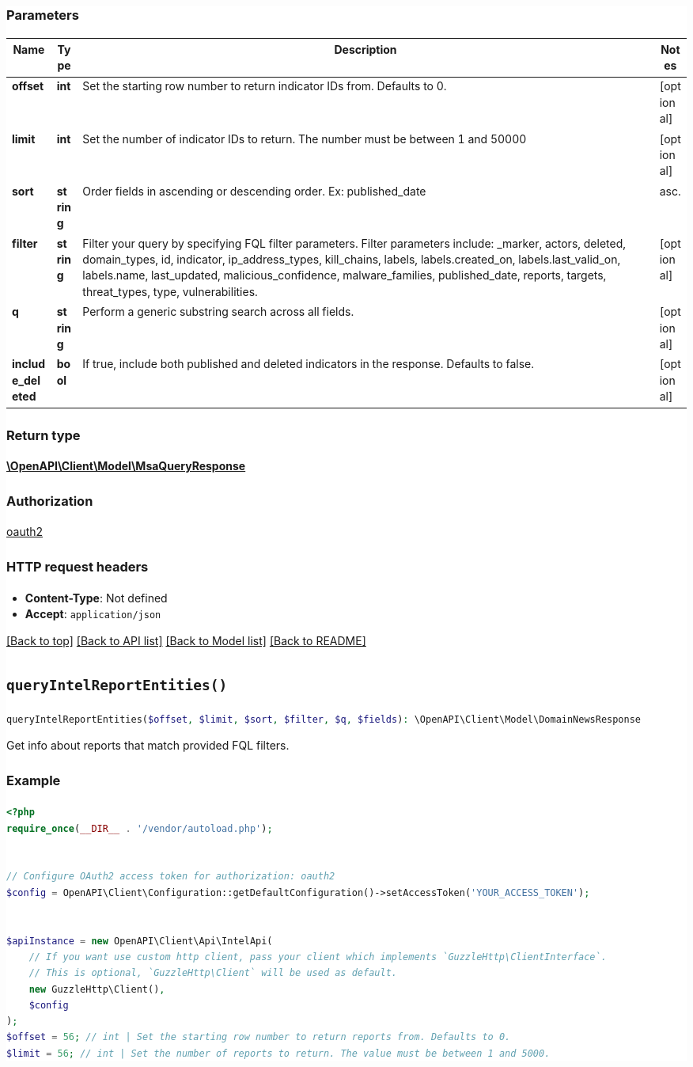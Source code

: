### Parameters

Name | Type | Description  | Notes
------------- | ------------- | ------------- | -------------
 **offset** | **int**| Set the starting row number to return indicator IDs from. Defaults to 0. | [optional]
 **limit** | **int**| Set the number of indicator IDs to return. The number must be between 1 and 50000 | [optional]
 **sort** | **string**| Order fields in ascending or descending order.  Ex: published_date|asc. | [optional]
 **filter** | **string**| Filter your query by specifying FQL filter parameters. Filter parameters include:  _marker, actors, deleted, domain_types, id, indicator, ip_address_types, kill_chains, labels, labels.created_on, labels.last_valid_on, labels.name, last_updated, malicious_confidence, malware_families, published_date, reports, targets, threat_types, type, vulnerabilities. | [optional]
 **q** | **string**| Perform a generic substring search across all fields. | [optional]
 **include_deleted** | **bool**| If true, include both published and deleted indicators in the response. Defaults to false. | [optional]

### Return type

[**\OpenAPI\Client\Model\MsaQueryResponse**](../Model/MsaQueryResponse.md)

### Authorization

[oauth2](../../README.md#oauth2)

### HTTP request headers

- **Content-Type**: Not defined
- **Accept**: `application/json`

[[Back to top]](#) [[Back to API list]](../../README.md#endpoints)
[[Back to Model list]](../../README.md#models)
[[Back to README]](../../README.md)

## `queryIntelReportEntities()`

```php
queryIntelReportEntities($offset, $limit, $sort, $filter, $q, $fields): \OpenAPI\Client\Model\DomainNewsResponse
```

Get info about reports that match provided FQL filters.

### Example

```php
<?php
require_once(__DIR__ . '/vendor/autoload.php');


// Configure OAuth2 access token for authorization: oauth2
$config = OpenAPI\Client\Configuration::getDefaultConfiguration()->setAccessToken('YOUR_ACCESS_TOKEN');


$apiInstance = new OpenAPI\Client\Api\IntelApi(
    // If you want use custom http client, pass your client which implements `GuzzleHttp\ClientInterface`.
    // This is optional, `GuzzleHttp\Client` will be used as default.
    new GuzzleHttp\Client(),
    $config
);
$offset = 56; // int | Set the starting row number to return reports from. Defaults to 0.
$limit = 56; // int | Set the number of reports to return. The value must be between 1 and 5000.
```
